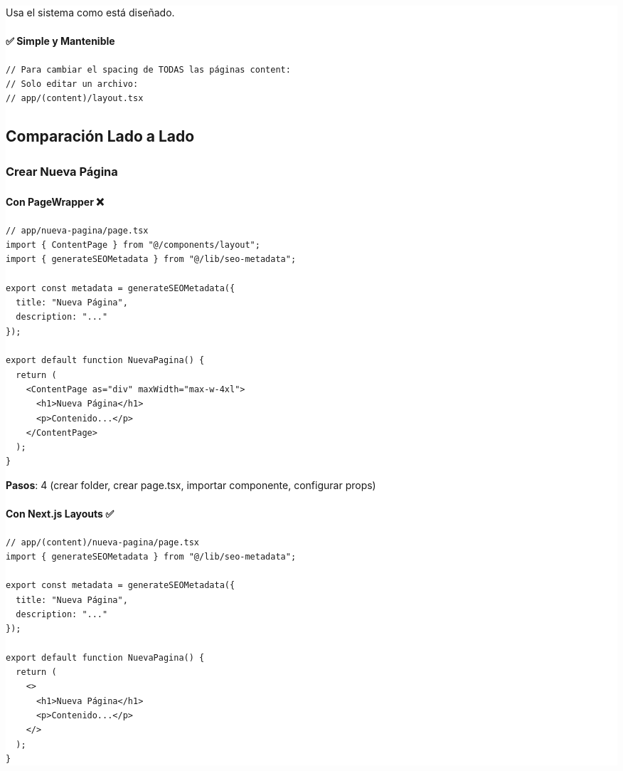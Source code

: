 Usa el sistema como está diseñado.

#### ✅ Simple y Mantenible

```tsx
// Para cambiar el spacing de TODAS las páginas content:
// Solo editar un archivo:
// app/(content)/layout.tsx
```

## Comparación Lado a Lado

### Crear Nueva Página

#### Con PageWrapper ❌
```tsx
// app/nueva-pagina/page.tsx
import { ContentPage } from "@/components/layout";
import { generateSEOMetadata } from "@/lib/seo-metadata";

export const metadata = generateSEOMetadata({
  title: "Nueva Página",
  description: "..."
});

export default function NuevaPagina() {
  return (
    <ContentPage as="div" maxWidth="max-w-4xl">
      <h1>Nueva Página</h1>
      <p>Contenido...</p>
    </ContentPage>
  );
}
```

**Pasos**: 4 (crear folder, crear page.tsx, importar componente, configurar props)

#### Con Next.js Layouts ✅
```tsx
// app/(content)/nueva-pagina/page.tsx
import { generateSEOMetadata } from "@/lib/seo-metadata";

export const metadata = generateSEOMetadata({
  title: "Nueva Página",
  description: "..."
});

export default function NuevaPagina() {
  return (
    <>
      <h1>Nueva Página</h1>
      <p>Contenido...</p>
    </>
  );
}
```
